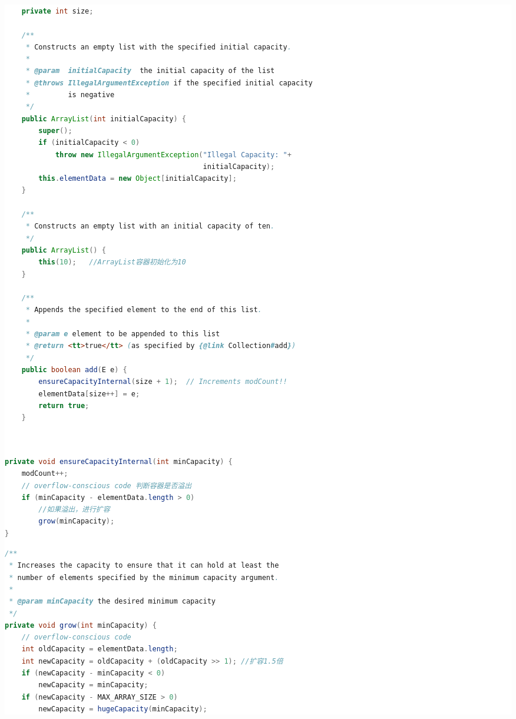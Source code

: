```java
    private int size;

    /**
     * Constructs an empty list with the specified initial capacity.
     *
     * @param  initialCapacity  the initial capacity of the list
     * @throws IllegalArgumentException if the specified initial capacity
     *         is negative
     */
    public ArrayList(int initialCapacity) {
        super();
        if (initialCapacity < 0)
            throw new IllegalArgumentException("Illegal Capacity: "+
                                               initialCapacity);
        this.elementData = new Object[initialCapacity];
    }

    /**
     * Constructs an empty list with an initial capacity of ten.
     */
    public ArrayList() {
        this(10);   //ArrayList容器初始化为10
    }
    
    /**
     * Appends the specified element to the end of this list.
     *
     * @param e element to be appended to this list
     * @return <tt>true</tt> (as specified by {@link Collection#add})
     */
    public boolean add(E e) {
        ensureCapacityInternal(size + 1);  // Increments modCount!!
        elementData[size++] = e;
        return true;
    }
    
```

```java

private void ensureCapacityInternal(int minCapacity) {
    modCount++;
    // overflow-conscious code 判断容器是否溢出
    if (minCapacity - elementData.length > 0)
        //如果溢出，进行扩容
        grow(minCapacity);
}
```

```java
/**
 * Increases the capacity to ensure that it can hold at least the
 * number of elements specified by the minimum capacity argument.
 *
 * @param minCapacity the desired minimum capacity
 */
private void grow(int minCapacity) {
    // overflow-conscious code
    int oldCapacity = elementData.length;
    int newCapacity = oldCapacity + (oldCapacity >> 1); //扩容1.5倍
    if (newCapacity - minCapacity < 0)
        newCapacity = minCapacity;
    if (newCapacity - MAX_ARRAY_SIZE > 0)
        newCapacity = hugeCapacity(minCapacity);
```